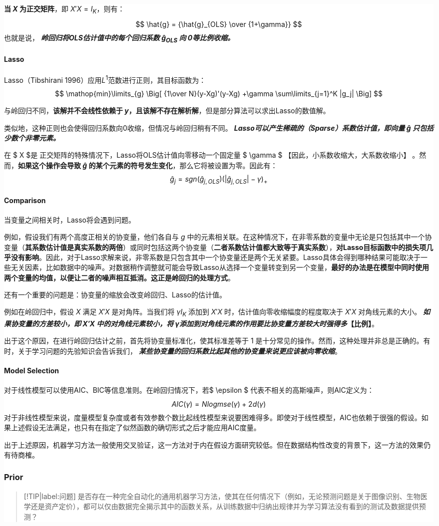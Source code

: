 **当 $X$ 为正交矩阵**，即 $X'X = I_K$，则有：
$$
\hat{g} = {\hat{g}_{OLS} \over {1+\gamma}} 
$$
也就是说， ***岭回归将OLS估计值中的每个回归系数 $\hat{g}_{OLS}$ 向 0等比例收缩。***

#### Lasso
Lasso（Tibshirani 1996）应用$L^1$范数进行正则，其目标函数为：
$$
\mathop{min}\limits_{g} \Big[ {1\over N}(y-Xg)'(y-Xg) +\gamma \sum\limits_{j=1}^K |g_j| \Big]
$$

与岭回归不同，**该解并不会线性依赖于 $y$，且该解不存在解析解**，但是部分算法可以求出Lasso的数值解。

类似地，这种正则也会使得回归系数向0收缩，但情况与岭回归稍有不同。
***Lasso可以产生稀疏的（Sparse）系数估计值，即向量 $\hat{g}$ 只包括少数个非零元素。***

在 $ X $是 正交矩阵的特殊情况下，Lasso将OLS估计值向零移动一个固定量 $ \gamma $ 【因此，小系数收缩大，大系数收缩小】 。然而，**如果这个操作会导致 $\hat{g}$ 的某个元素的符号发生变化**，那么它将被设置为零。因此有：
$$
\hat{g}_j = sgn(\hat{g}_{j,OLS})(|\hat{g}_{j,OLS}|-\gamma)_+
$$

#### Comparison
当变量之间相关时，Lasso将会遇到问题。

例如，假设我们有两个高度正相关的协变量，他们各自与 $g$ 中的元素相关联。在这种情况下，在非零系数的变量中无论是只包括其中一个协变量（**其系数估计值是真实系数的两倍**）或同时包括这两个协变量（**二者系数估计值都大致等于真实系数**），**对Lasso目标函数中的损失项几乎没有影响**。因此，对于Lasso求解来说，非零系数是只包含其中一个协变量还是两个无关紧要。Lasso具体会得到哪种结果可能取决于一些无关因素，比如数据中的噪声。对数据稍作调整就可能会导致Lasso从选择一个变量转变到另一个变量，**最好的办法是在模型中同时使用两个变量的均值，以便让二者的噪声相互抵消。这正是岭回归的处理方式**。

还有一个重要的问题是：协变量的缩放会改变岭回归、Lasso的估计值。

例如在岭回归中，假设 $X$ 满足 $X'X$ 是对角阵。当我们将 $\gamma I_K$ 添加到 $X'X$ 时，估计值向零收缩幅度的程度取决于 $X'X$ 对角线元素的大小。 ***如果协变量的方差较小，即 $X'X$ 中的对角线元素较小，将 $\gamma$添加到对角线元素的作用要比协变量方差较大时强得多*【比例】**。

出于这个原因，在进行岭回归估计之前，首先将协变量标准化，使其标准差等于 1 是十分常见的操作。然而，这种处理并非总是正确的。有时，关于学习问题的先验知识会告诉我们， ***某些协变量的回归系数比起其他的协变量来说更应该被向零收缩***。


#### Model Selection 
对于线性模型可以使用AIC、BIC等信息准则。在岭回归情况下，若$ \epsilon $ 代表不相关的高斯噪声，则AIC定义为：
$$
AIC(\gamma) = Nlogmse(\gamma)+2d(\gamma)
$$
对于非线性模型来说，度量模型复杂度或者有效参数个数比起线性模型来说要困难得多。即使对于线性模型，AIC也依赖于很强的假设。如果上述假设无法满足，也只有在指定了似然函数的确切形式之后才能应用AIC度量。

出于上述原因，机器学习方法一般使用交叉验证，这一方法对于内在假设方面研究较低。但在数据结构性改变的背景下，这一方法的效果仍有待商榷。



### Prior
> [!TIP|label:问题]
> 是否存在一种完全自动化的通用机器学习方法，使其在任何情况下（例如，无论预测问题是关于图像识别、生物医学还是资产定价），都可以仅由数据完全揭示其中的函数关系，从训练数据中归纳出规律并为学习算法没有看到的测试及数据提供预测？
